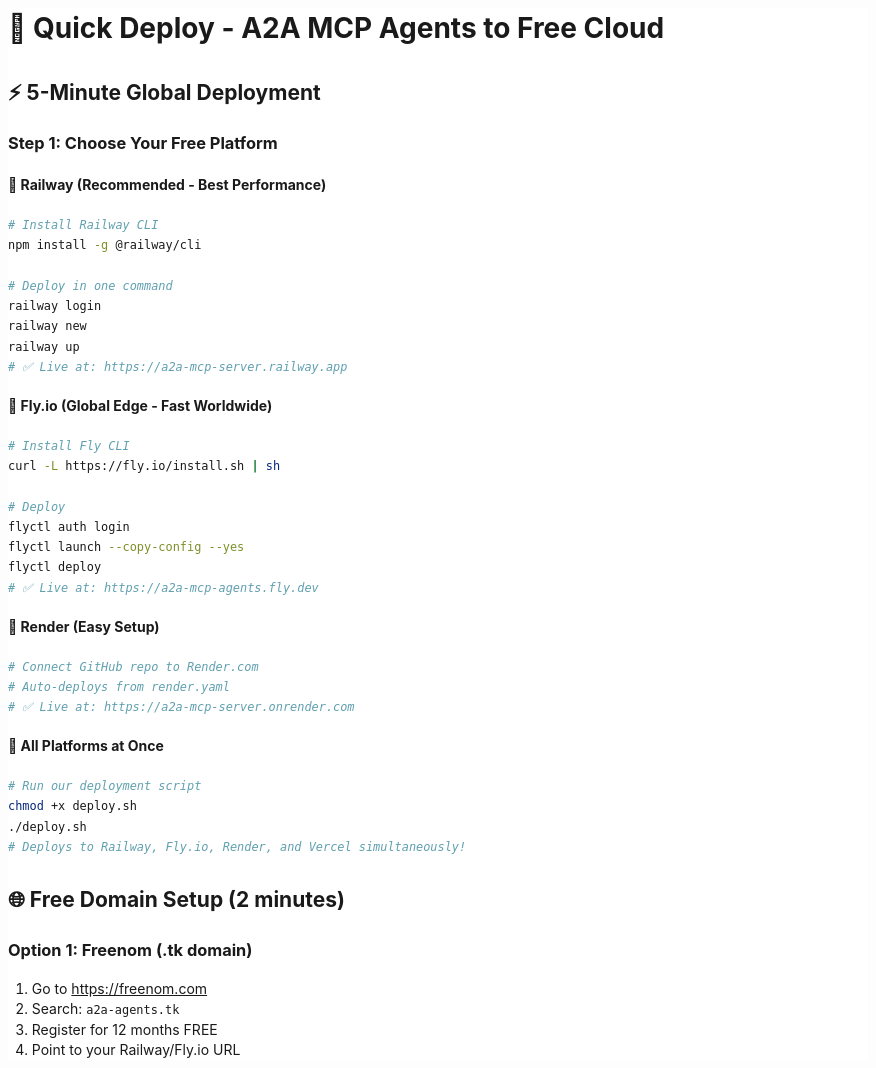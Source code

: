 # 🚀 Quick Deploy - A2A MCP Agents to Free Cloud

## ⚡ 5-Minute Global Deployment

### Step 1: Choose Your Free Platform

#### 🥇 **Railway** (Recommended - Best Performance)
```bash
# Install Railway CLI
npm install -g @railway/cli

# Deploy in one command
railway login
railway new
railway up
# ✅ Live at: https://a2a-mcp-server.railway.app
```

#### 🥈 **Fly.io** (Global Edge - Fast Worldwide)
```bash
# Install Fly CLI
curl -L https://fly.io/install.sh | sh

# Deploy 
flyctl auth login
flyctl launch --copy-config --yes
flyctl deploy
# ✅ Live at: https://a2a-mcp-agents.fly.dev
```

#### 🥉 **Render** (Easy Setup)
```bash
# Connect GitHub repo to Render.com
# Auto-deploys from render.yaml
# ✅ Live at: https://a2a-mcp-server.onrender.com
```

#### 🎯 **All Platforms at Once**
```bash
# Run our deployment script
chmod +x deploy.sh
./deploy.sh
# Deploys to Railway, Fly.io, Render, and Vercel simultaneously!
```

## 🌐 Free Domain Setup (2 minutes)

### Option 1: Freenom (.tk domain)
1. Go to https://freenom.com
2. Search: `a2a-agents.tk`
3. Register for 12 months FREE
4. Point to your Railway/Fly.io URL
